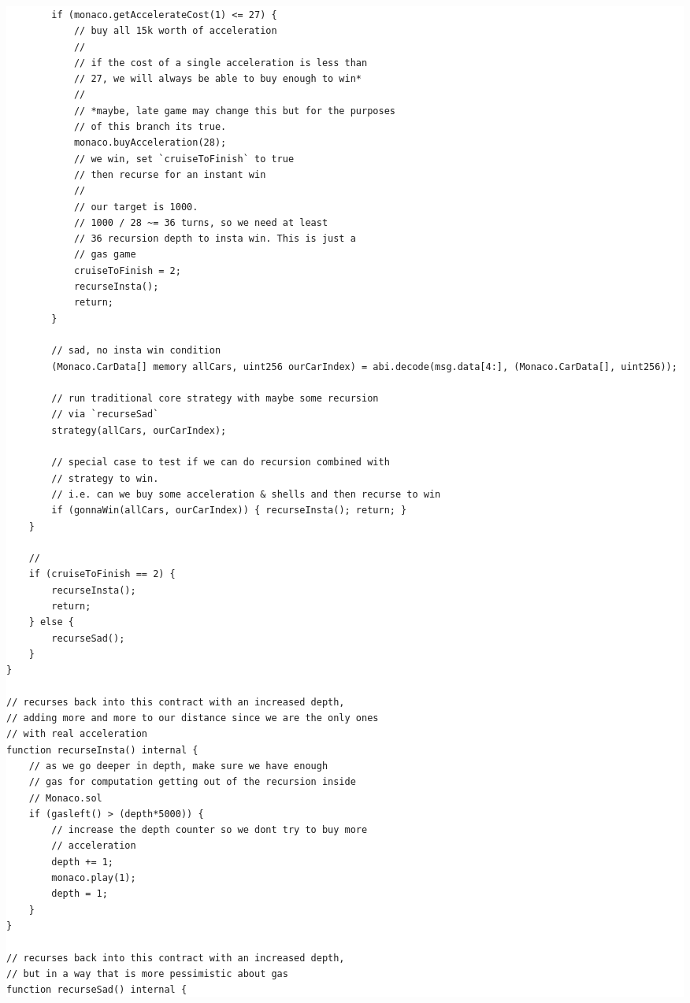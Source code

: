 ```
        if (monaco.getAccelerateCost(1) <= 27) {
            // buy all 15k worth of acceleration
            //
            // if the cost of a single acceleration is less than
            // 27, we will always be able to buy enough to win*
            //
            // *maybe, late game may change this but for the purposes
            // of this branch its true.
            monaco.buyAcceleration(28);
            // we win, set `cruiseToFinish` to true
            // then recurse for an instant win
            //
            // our target is 1000.
            // 1000 / 28 ~= 36 turns, so we need at least
            // 36 recursion depth to insta win. This is just a
            // gas game
            cruiseToFinish = 2;
            recurseInsta();
            return;
        }

        // sad, no insta win condition
        (Monaco.CarData[] memory allCars, uint256 ourCarIndex) = abi.decode(msg.data[4:], (Monaco.CarData[], uint256));

        // run traditional core strategy with maybe some recursion
        // via `recurseSad`
        strategy(allCars, ourCarIndex);

        // special case to test if we can do recursion combined with
        // strategy to win.
        // i.e. can we buy some acceleration & shells and then recurse to win
        if (gonnaWin(allCars, ourCarIndex)) { recurseInsta(); return; }
    }

    //
    if (cruiseToFinish == 2) {
        recurseInsta();
        return;
    } else {
        recurseSad();
    }
}

// recurses back into this contract with an increased depth,
// adding more and more to our distance since we are the only ones
// with real acceleration
function recurseInsta() internal {
    // as we go deeper in depth, make sure we have enough
    // gas for computation getting out of the recursion inside
    // Monaco.sol
    if (gasleft() > (depth*5000)) {
        // increase the depth counter so we dont try to buy more
        // acceleration
        depth += 1;
        monaco.play(1);
        depth = 1;
    }
}

// recurses back into this contract with an increased depth,
// but in a way that is more pessimistic about gas
function recurseSad() internal {
```